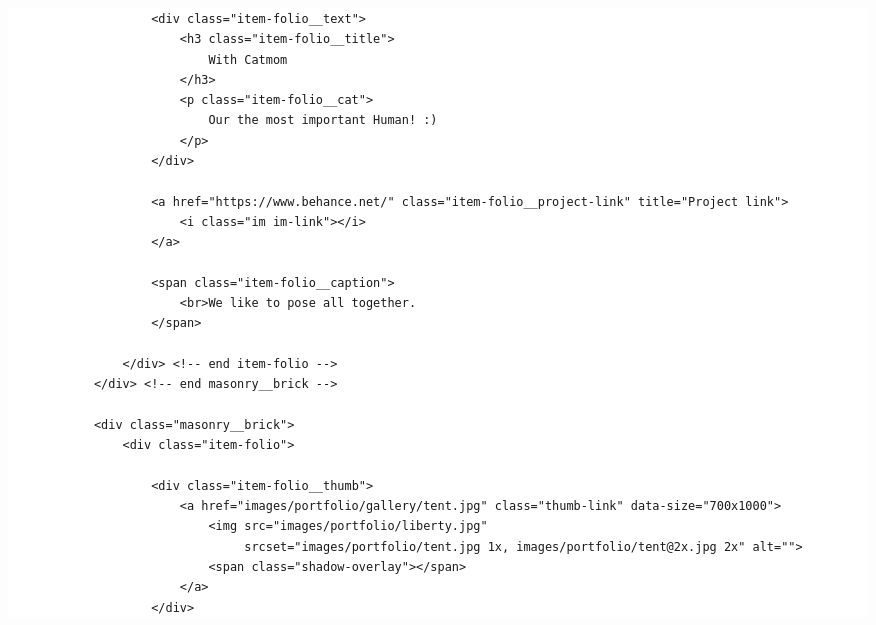                         <div class="item-folio__text">
                            <h3 class="item-folio__title">
                                With Catmom
                            </h3>
                            <p class="item-folio__cat">
                                Our the most important Human! :)
                            </p>
                        </div>

                        <a href="https://www.behance.net/" class="item-folio__project-link" title="Project link">
                            <i class="im im-link"></i>
                        </a>

                        <span class="item-folio__caption">
                            <br>We like to pose all together.
                        </span>

                    </div> <!-- end item-folio -->
                </div> <!-- end masonry__brick -->

                <div class="masonry__brick">
                    <div class="item-folio">

                        <div class="item-folio__thumb">
                            <a href="images/portfolio/gallery/tent.jpg" class="thumb-link" data-size="700x1000">
                                <img src="images/portfolio/liberty.jpg"
                                     srcset="images/portfolio/tent.jpg 1x, images/portfolio/tent@2x.jpg 2x" alt="">
                                <span class="shadow-overlay"></span>
                            </a>
                        </div>
